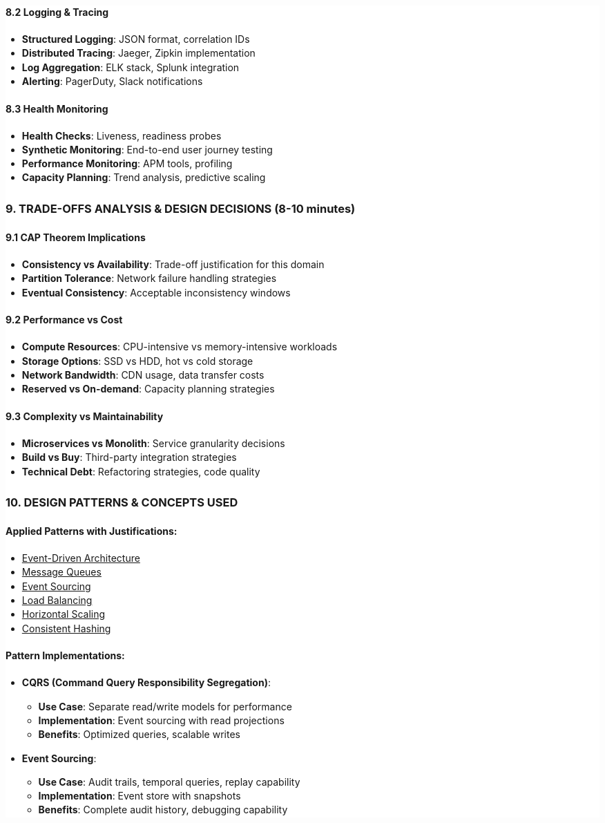 #### 8.2 Logging & Tracing
- **Structured Logging**: JSON format, correlation IDs
- **Distributed Tracing**: Jaeger, Zipkin implementation
- **Log Aggregation**: ELK stack, Splunk integration
- **Alerting**: PagerDuty, Slack notifications

#### 8.3 Health Monitoring
- **Health Checks**: Liveness, readiness probes
- **Synthetic Monitoring**: End-to-end user journey testing
- **Performance Monitoring**: APM tools, profiling
- **Capacity Planning**: Trend analysis, predictive scaling

### 9. TRADE-OFFS ANALYSIS & DESIGN DECISIONS (8-10 minutes)

#### 9.1 CAP Theorem Implications
- **Consistency vs Availability**: Trade-off justification for this domain
- **Partition Tolerance**: Network failure handling strategies
- **Eventual Consistency**: Acceptable inconsistency windows

#### 9.2 Performance vs Cost
- **Compute Resources**: CPU-intensive vs memory-intensive workloads
- **Storage Options**: SSD vs HDD, hot vs cold storage
- **Network Bandwidth**: CDN usage, data transfer costs
- **Reserved vs On-demand**: Capacity planning strategies

#### 9.3 Complexity vs Maintainability
- **Microservices vs Monolith**: Service granularity decisions
- **Build vs Buy**: Third-party integration strategies
- **Technical Debt**: Refactoring strategies, code quality

### 10. DESIGN PATTERNS & CONCEPTS USED

#### Applied Patterns with Justifications:
  - [Event-Driven Architecture](https://martinfowler.com/articles/201701-event-driven.html)
  - [Message Queues](https://aws.amazon.com/message-queue/)
  - [Event Sourcing](https://martinfowler.com/eaaDev/EventSourcing.html)
  - [Load Balancing](https://aws.amazon.com/what-is/load-balancing/)
  - [Horizontal Scaling](https://docs.aws.amazon.com/autoscaling/ec2/userguide/what-is-amazon-ec2-auto-scaling.html)
  - [Consistent Hashing](https://en.wikipedia.org/wiki/Consistent_hashing)

#### Pattern Implementations:
- **CQRS (Command Query Responsibility Segregation)**:
  * **Use Case**: Separate read/write models for performance
  * **Implementation**: Event sourcing with read projections
  * **Benefits**: Optimized queries, scalable writes
  
- **Event Sourcing**:
  * **Use Case**: Audit trails, temporal queries, replay capability
  * **Implementation**: Event store with snapshots
  * **Benefits**: Complete audit history, debugging capability
  